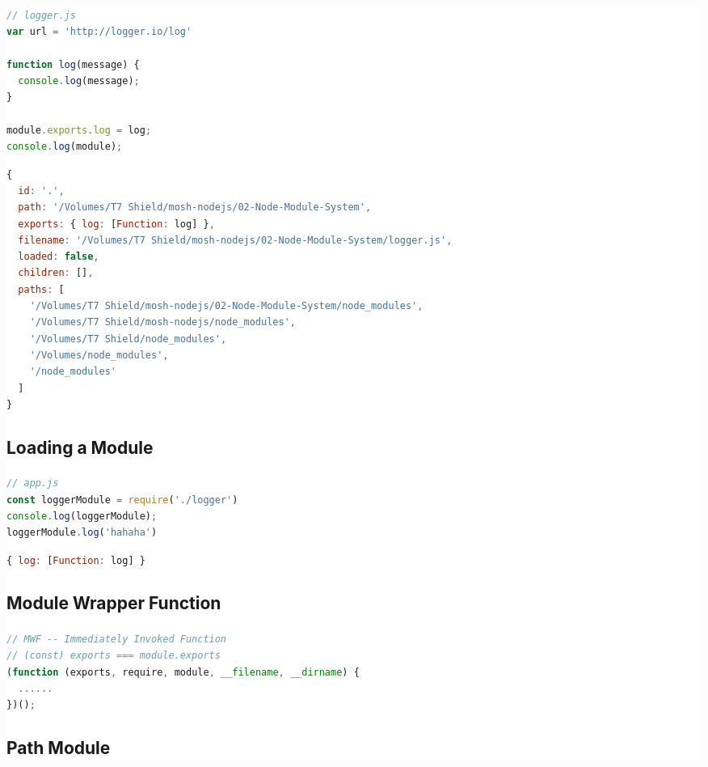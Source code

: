 ```js
// logger.js
var url = 'http://logger.io/log'

function log(message) {
  console.log(message);
}

module.exports.log = log;
console.log(module);
```

 ```js
 {
   id: '.',
   path: '/Volumes/T7 Shield/mosh-nodejs/02-Node-Module-System',
   exports: { log: [Function: log] },
   filename: '/Volumes/T7 Shield/mosh-nodejs/02-Node-Module-System/logger.js',
   loaded: false,
   children: [],
   paths: [
     '/Volumes/T7 Shield/mosh-nodejs/02-Node-Module-System/node_modules',
     '/Volumes/T7 Shield/mosh-nodejs/node_modules',
     '/Volumes/T7 Shield/node_modules',
     '/Volumes/node_modules',
     '/node_modules'
   ]
 }
 ```

## Loading a Module

```js
// app.js
const loggerModule = require('./logger')
console.log(loggerModule);
loggerModule.log('hahaha')
```

```js
{ log: [Function: log] }
```

## Module Wrapper Function

```js
// MWF -- Immediately Invoked Function
// (const) exports === module.exports
(function (exports, require, module, __filename, __dirname) {
  ......
})();
```

## Path Module
